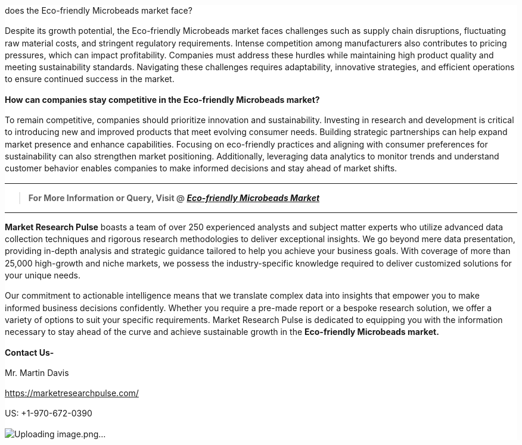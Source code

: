does the Eco-friendly Microbeads market face?</strong></p><p>Despite its growth potential, the Eco-friendly Microbeads market faces challenges such as supply chain disruptions, fluctuating raw material costs, and stringent regulatory requirements. Intense competition among manufacturers also contributes to pricing pressures, which can impact profitability. Companies must address these hurdles while maintaining high product quality and meeting sustainability standards. Navigating these challenges requires adaptability, innovative strategies, and efficient operations to ensure continued success in the market.</p><p><strong>How can companies stay competitive in the Eco-friendly Microbeads market?</strong></p><p>To remain competitive, companies should prioritize innovation and sustainability. Investing in research and development is critical to introducing new and improved products that meet evolving consumer needs. Building strategic partnerships can help expand market presence and enhance capabilities. Focusing on eco-friendly practices and aligning with consumer preferences for sustainability can also strengthen market positioning. Additionally, leveraging data analytics to monitor trends and understand customer behavior enables companies to make informed decisions and stay ahead of market shifts.</p><hr /><blockquote><p><strong>For More Information or Query, Visit @&nbsp;<em><a href="https://marketresearchpulse.com/report/127393/eco-friendly-microbeads-market?utm_source=Linkedin&utm_medium=0116">Eco-friendly Microbeads Market</a></em></strong></p></blockquote><hr /><p><strong>Market Research Pulse</strong> boasts a team of over 250 experienced analysts and subject matter experts who utilize advanced data collection techniques and rigorous research methodologies to deliver exceptional insights. We go beyond mere data presentation, providing in-depth analysis and strategic guidance tailored to help you achieve your business goals. With coverage of more than 25,000 high-growth and niche markets, we possess the industry-specific knowledge required to deliver customized solutions for your unique needs.</p><p>Our commitment to actionable intelligence means that we translate complex data into insights that empower you to make informed business decisions confidently. Whether you require a pre-made report or a bespoke research solution, we offer a variety of options to suit your specific requirements. Market Research Pulse is dedicated to equipping you with the information necessary to stay ahead of the curve and achieve sustainable growth in the <strong>Eco-friendly Microbeads market.</strong></p><p><strong>Contact Us-</strong></p><p>Mr. Martin Davis</p><p>https://marketresearchpulse.com/</p><p>US: +1-970-672-0390</p>
![Uploading image.png…]()
